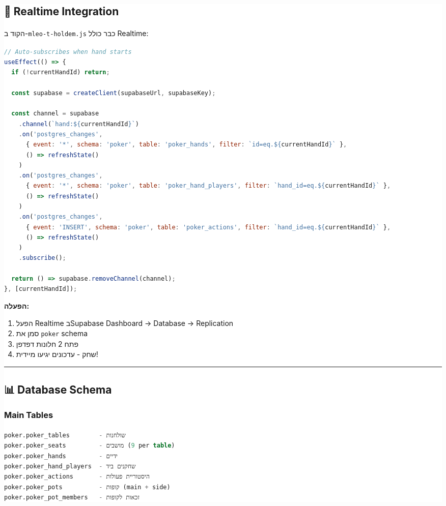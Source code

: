
## 🎯 Realtime Integration

הקוד ב-`mleo-t-holdem.js` כבר כולל Realtime:

```javascript
// Auto-subscribes when hand starts
useEffect(() => {
  if (!currentHandId) return;
  
  const supabase = createClient(supabaseUrl, supabaseKey);
  
  const channel = supabase
    .channel(`hand:${currentHandId}`)
    .on('postgres_changes', 
      { event: '*', schema: 'poker', table: 'poker_hands', filter: `id=eq.${currentHandId}` },
      () => refreshState()
    )
    .on('postgres_changes',
      { event: '*', schema: 'poker', table: 'poker_hand_players', filter: `hand_id=eq.${currentHandId}` },
      () => refreshState()
    )
    .on('postgres_changes',
      { event: 'INSERT', schema: 'poker', table: 'poker_actions', filter: `hand_id=eq.${currentHandId}` },
      () => refreshState()
    )
    .subscribe();

  return () => supabase.removeChannel(channel);
}, [currentHandId]);
```

**הפעלה:**
1. הפעל Realtime בSupabase Dashboard → Database → Replication
2. סמן את `poker` schema
3. פתח 2 חלונות דפדפן
4. שחק - עדכונים יגיעו מיידית!

---

## 📊 Database Schema

### Main Tables
```sql
poker.poker_tables        - שולחנות
poker.poker_seats         - מושבים (9 per table)
poker.poker_hands         - ידיים
poker.poker_hand_players  - שחקנים ביד
poker.poker_actions       - היסטוריית פעולות
poker.poker_pots          - קופות (main + side)
poker.poker_pot_members   - זכאות לקופות
```
